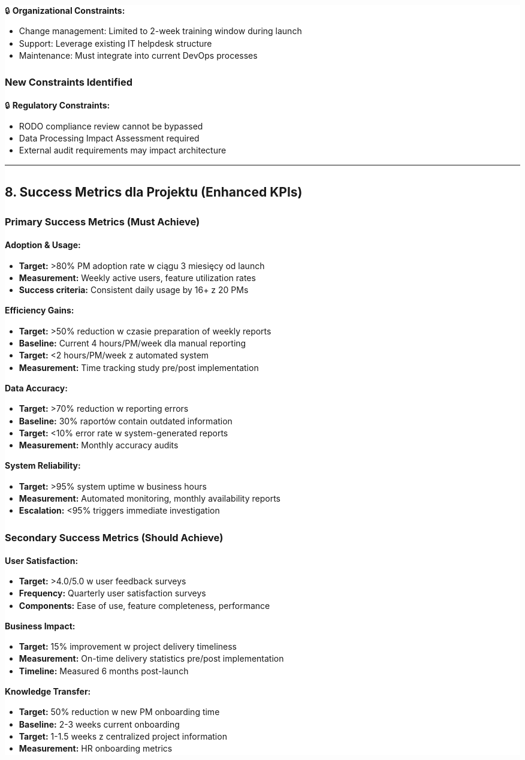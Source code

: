 🔒 **Organizational Constraints:**
- Change management: Limited to 2-week training window during launch
- Support: Leverage existing IT helpdesk structure
- Maintenance: Must integrate into current DevOps processes

### New Constraints Identified
🔒 **Regulatory Constraints:**
- RODO compliance review cannot be bypassed
- Data Processing Impact Assessment required
- External audit requirements may impact architecture

---

## 8. Success Metrics dla Projektu (Enhanced KPIs)

### Primary Success Metrics (Must Achieve)

**Adoption & Usage:**
- **Target:** >80% PM adoption rate w ciągu 3 miesięcy od launch
- **Measurement:** Weekly active users, feature utilization rates
- **Success criteria:** Consistent daily usage by 16+ z 20 PMs

**Efficiency Gains:**
- **Target:** >50% reduction w czasie preparation of weekly reports  
- **Baseline:** Current 4 hours/PM/week dla manual reporting
- **Target:** <2 hours/PM/week z automated system
- **Measurement:** Time tracking study pre/post implementation

**Data Accuracy:**
- **Target:** >70% reduction w reporting errors
- **Baseline:** 30% raportów contain outdated information
- **Target:** <10% error rate w system-generated reports
- **Measurement:** Monthly accuracy audits

**System Reliability:**
- **Target:** >95% system uptime w business hours
- **Measurement:** Automated monitoring, monthly availability reports
- **Escalation:** <95% triggers immediate investigation

### Secondary Success Metrics (Should Achieve)

**User Satisfaction:**
- **Target:** >4.0/5.0 w user feedback surveys
- **Frequency:** Quarterly user satisfaction surveys
- **Components:** Ease of use, feature completeness, performance

**Business Impact:**
- **Target:** 15% improvement w project delivery timeliness
- **Measurement:** On-time delivery statistics pre/post implementation
- **Timeline:** Measured 6 months post-launch

**Knowledge Transfer:**
- **Target:** 50% reduction w new PM onboarding time
- **Baseline:** 2-3 weeks current onboarding
- **Target:** 1-1.5 weeks z centralized project information
- **Measurement:** HR onboarding metrics
